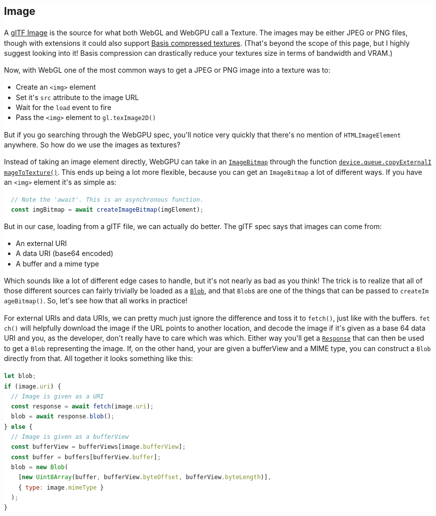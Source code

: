 ## Image

A [glTF Image](https://github.com/KhronosGroup/glTF/tree/master/specification/2.0#reference-image) is the source for what both WebGL and WebGPU call a Texture. The images may be either JPEG or PNG files, though with extensions it could also support [Basis compressed textures](https://github.com/KhronosGroup/glTF/blob/master/extensions/2.0/Khronos/KHR_texture_basisu/README.md). (That's beyond the scope of this page, but I highly suggest looking into it! Basis compression can drastically reduce your textures size in terms of bandwidth and VRAM.)

Now, with WebGL one of the most common ways to get a JPEG or PNG image into a texture was to:
 - Create an `<img>` element
 - Set it's `src` attribute to the image URL
 - Wait for the `load` event to fire
 - Pass the `<img>` element to `gl.texImage2D()`

But if you go searching through the WebGPU spec, you'll notice very quickly that there's no mention of `HTMLImageElement` anywhere. So how do we use the images as textures?

Instead of taking an image element directly, WebGPU can take in an [`ImageBitmap`](https://developer.mozilla.org/en-US/docs/Web/API/ImageBitmap) through the function [`device.queue.copyExternalImageToTexture()`](https://gpuweb.github.io/gpuweb/#dom-gpuqueue-copyexternalimagetotexture). This ends up being a lot more flexible, because you can get an `ImageBitmap` a lot of different ways. If you have an `<img>` element it's as simple as:

```js
  // Note the 'await'. This is an asynchronous function.
  const imgBitmap = await createImageBitmap(imgElement);
```

But in our case, loading from a glTF file, we can actually do better. The glTF spec says that images can come from:
 - An external URI
 - A data URI (base64 encoded)
 - A buffer and a mime type

Which sounds like a lot of different edge cases to handle, but it's not nearly as bad as you think! The trick is to realize that all of those different sources can fairly trivially be loaded as a [`Blob`](https://developer.mozilla.org/en-US/docs/Web/API/Blob), and that `Blob`s are one of the things that can be passed to `createImageBitmap()`. So, let's see how that all works in practice!

For external URIs and data URIs, we can pretty much just ignore the difference and toss it to `fetch()`, just like with the buffers. `fetch()` will helpfully download the image if the URL points to another location, and decode the image if it's given as a base 64 data URI and you, as the developer, don't really have to care which was which. Either way you'll get a [`Response`](https://developer.mozilla.org/en-US/docs/Web/API/Response) that can then be used to get a `Blob` representing the image. If, on the other hand, your are given a bufferView and a MIME type, you can construct a `Blob` directly from that. All together it looks something like this:

```js
let blob;
if (image.uri) {
  // Image is given as a URI
  const response = await fetch(image.uri);
  blob = await response.blob();
} else {
  // Image is given as a bufferView
  const bufferView = bufferViews[image.bufferView];
  const buffer = buffers[bufferView.buffer];
  blob = new Blob(
    [new Uint8Array(buffer, bufferView.byteOffset, bufferView.byteLength)],
    { type: image.mimeType }
  );
}
```
